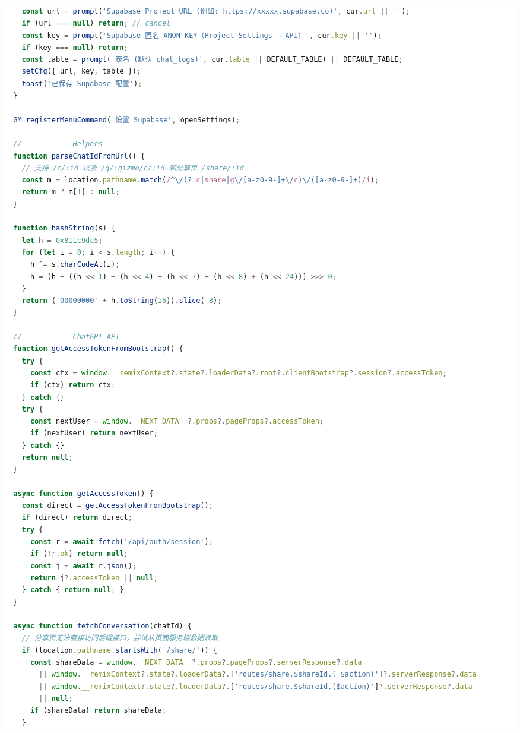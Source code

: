 ```javascript
    const url = prompt('Supabase Project URL (例如: https://xxxxx.supabase.co)', cur.url || '');
    if (url === null) return; // cancel
    const key = prompt('Supabase 匿名 ANON KEY（Project Settings → API）', cur.key || '');
    if (key === null) return;
    const table = prompt('表名 (默认 chat_logs)', cur.table || DEFAULT_TABLE) || DEFAULT_TABLE;
    setCfg({ url, key, table });
    toast('已保存 Supabase 配置');
  }

  GM_registerMenuCommand('设置 Supabase', openSettings);

  // ---------- Helpers ----------
  function parseChatIdFromUrl() {
    // 支持 /c/:id 以及 /g/:gizmo/c/:id 和分享页 /share/:id
    const m = location.pathname.match(/^\/(?:c|share|g\/[a-z0-9-]+\/c)\/([a-z0-9-]+)/i);
    return m ? m[1] : null;
  }

  function hashString(s) {
    let h = 0x811c9dc5;
    for (let i = 0; i < s.length; i++) {
      h ^= s.charCodeAt(i);
      h = (h + ((h << 1) + (h << 4) + (h << 7) + (h << 8) + (h << 24))) >>> 0;
    }
    return ('00000000' + h.toString(16)).slice(-8);
  }

  // ---------- ChatGPT API ----------
  function getAccessTokenFromBootstrap() {
    try {
      const ctx = window.__remixContext?.state?.loaderData?.root?.clientBootstrap?.session?.accessToken;
      if (ctx) return ctx;
    } catch {}
    try {
      const nextUser = window.__NEXT_DATA__?.props?.pageProps?.accessToken;
      if (nextUser) return nextUser;
    } catch {}
    return null;
  }

  async function getAccessToken() {
    const direct = getAccessTokenFromBootstrap();
    if (direct) return direct;
    try {
      const r = await fetch('/api/auth/session');
      if (!r.ok) return null;
      const j = await r.json();
      return j?.accessToken || null;
    } catch { return null; }
  }

  async function fetchConversation(chatId) {
    // 分享页无法直接访问后端接口，尝试从页面服务端数据读取
    if (location.pathname.startsWith('/share/')) {
      const shareData = window.__NEXT_DATA__?.props?.pageProps?.serverResponse?.data
        || window.__remixContext?.state?.loaderData?.['routes/share.$shareId.( $action)']?.serverResponse?.data
        || window.__remixContext?.state?.loaderData?.['routes/share.$shareId.($action)']?.serverResponse?.data
        || null;
      if (shareData) return shareData;
    }
```

[1]: https://github.com/pionxzh/chatgpt-exporter "GitHub - pionxzh/chatgpt-exporter: Export and Share your ChatGPT conversation history"
[2]: https://greasyfork.org/en/scripts/456055-chatgpt-exporter/code "ChatGPT Exporter - Source code"
[3]: https://github.com/dkasak/export-chatgpt-transcript?utm_source=chatgpt.com "dkasak/export-chatgpt-transcript: A Tampermonkey userscript for ..."
[4]: https://greasyfork.org/en/scripts/507635-chatgpt-export-to-markdown-named?utm_source=chatgpt.com "ChatGPT Export to Markdown (Named) - Greasy Fork"